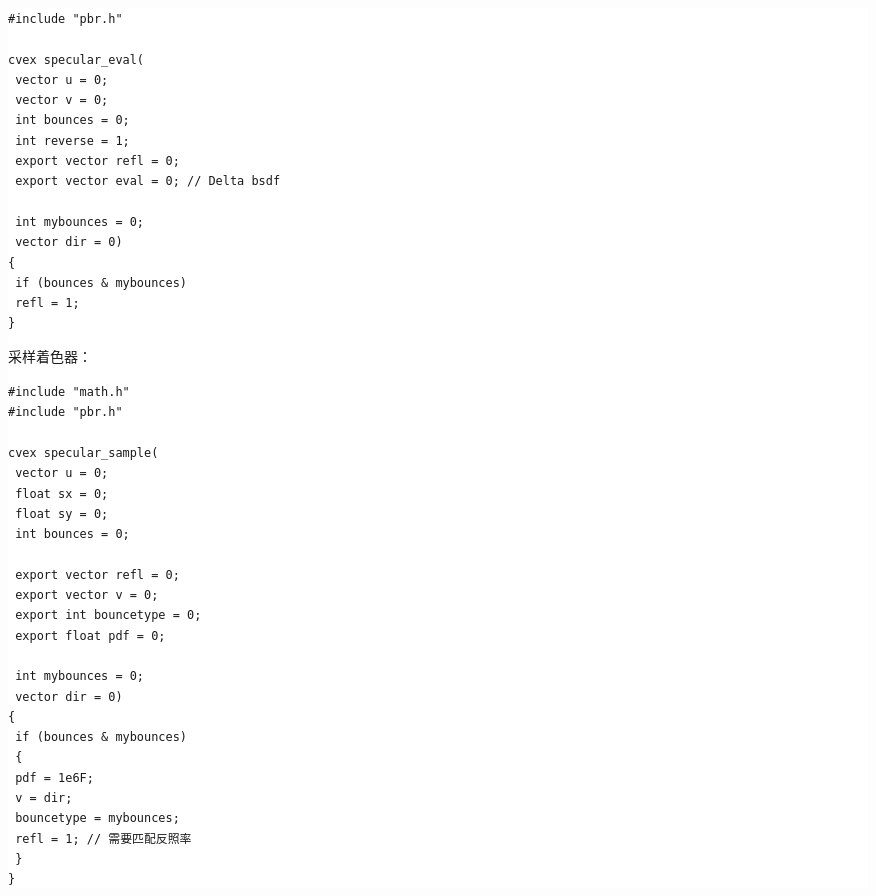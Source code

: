 ```vex
#include "pbr.h"

cvex specular_eval(
 vector u = 0;
 vector v = 0;
 int bounces = 0;
 int reverse = 1;
 export vector refl = 0;
 export vector eval = 0; // Delta bsdf

 int mybounces = 0;
 vector dir = 0)
{
 if (bounces & mybounces)
 refl = 1;
}
```

采样着色器：

```vex
#include "math.h"
#include "pbr.h"

cvex specular_sample(
 vector u = 0;
 float sx = 0;
 float sy = 0;
 int bounces = 0;

 export vector refl = 0;
 export vector v = 0;
 export int bouncetype = 0;
 export float pdf = 0;

 int mybounces = 0;
 vector dir = 0)
{
 if (bounces & mybounces)
 {
 pdf = 1e6F;
 v = dir;
 bouncetype = mybounces;
 refl = 1; // 需要匹配反照率
 }
}
```
